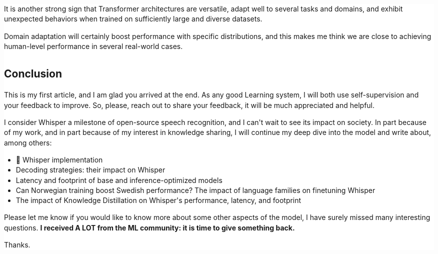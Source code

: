 It is another strong sign that Transformer architectures are versatile, adapt well to several tasks and domains, and exhibit unexpected behaviors when trained on sufficiently large and diverse datasets.

Domain adaptation will certainly boost performance with specific distributions, and this makes me think we are close to achieving human-level performance in several real-world cases.

## Conclusion
This is my first article, and I am glad you arrived at the end. As any good Learning system, I will both use self-supervision and your feedback to improve. So, please, reach out to share your feedback, it will be much appreciated and helpful.

I consider Whisper a milestone of open-source speech recognition, and I can't wait to see its impact on society. In part because of my work, and in part because of my interest in knowledge sharing, I will continue my deep dive into the model and write about, among others:
* 🤗 Whisper implementation
* Decoding strategies: their impact on Whisper
* Latency and footprint of base and inference-optimized models
* Can Norwegian training boost Swedish performance? The impact of language families on finetuning Whisper
* The impact of Knowledge Distillation on Whisper's performance, latency, and footprint

Please let me know if you would like to know more about some other aspects of the model, I have surely missed many interesting questions. **I received A LOT from the ML community: it is time to give something back.**

Thanks.
